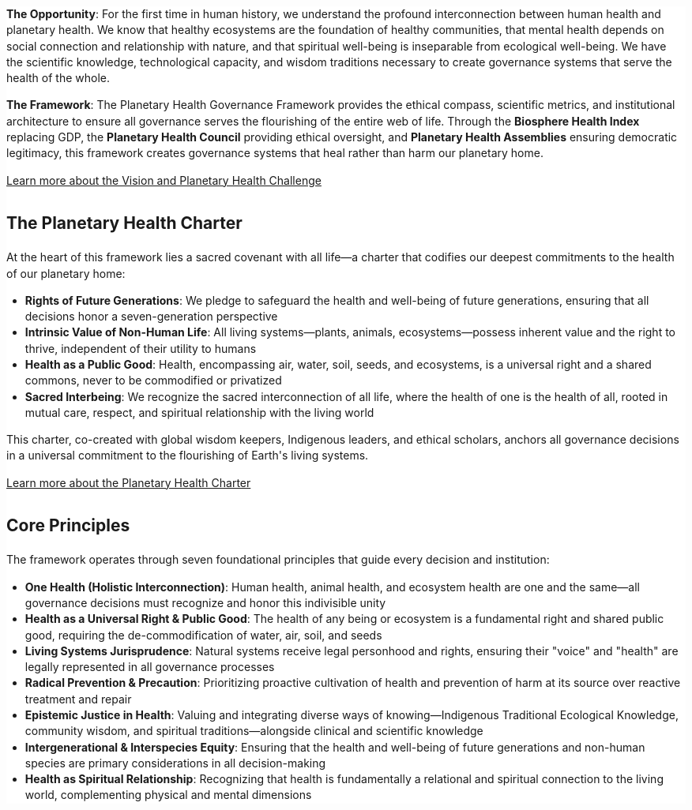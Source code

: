 **The Opportunity**: For the first time in human history, we understand the profound interconnection between human health and planetary health. We know that healthy ecosystems are the foundation of healthy communities, that mental health depends on social connection and relationship with nature, and that spiritual well-being is inseparable from ecological well-being. We have the scientific knowledge, technological capacity, and wisdom traditions necessary to create governance systems that serve the health of the whole.

**The Framework**: The Planetary Health Governance Framework provides the ethical compass, scientific metrics, and institutional architecture to ensure all governance serves the flourishing of the entire web of life. Through the **Biosphere Health Index** replacing GDP, the **Planetary Health Council** providing ethical oversight, and **Planetary Health Assemblies** ensuring democratic legitimacy, this framework creates governance systems that heal rather than harm our planetary home.

[Learn more about the Vision and Planetary Health Challenge](/frameworks/planetary-health-governance#introduction)

## <a id="planetary-health-charter"></a>The Planetary Health Charter

At the heart of this framework lies a sacred covenant with all life—a charter that codifies our deepest commitments to the health of our planetary home:

- **Rights of Future Generations**: We pledge to safeguard the health and well-being of future generations, ensuring that all decisions honor a seven-generation perspective
- **Intrinsic Value of Non-Human Life**: All living systems—plants, animals, ecosystems—possess inherent value and the right to thrive, independent of their utility to humans  
- **Health as a Public Good**: Health, encompassing air, water, soil, seeds, and ecosystems, is a universal right and a shared commons, never to be commodified or privatized
- **Sacred Interbeing**: We recognize the sacred interconnection of all life, where the health of one is the health of all, rooted in mutual care, respect, and spiritual relationship with the living world

This charter, co-created with global wisdom keepers, Indigenous leaders, and ethical scholars, anchors all governance decisions in a universal commitment to the flourishing of Earth's living systems.

[Learn more about the Planetary Health Charter](/frameworks/planetary-health-governance#planetary-health-charter)

## <a id="core-principles"></a>Core Principles

The framework operates through seven foundational principles that guide every decision and institution:

- **One Health (Holistic Interconnection)**: Human health, animal health, and ecosystem health are one and the same—all governance decisions must recognize and honor this indivisible unity
- **Health as a Universal Right & Public Good**: The health of any being or ecosystem is a fundamental right and shared public good, requiring the de-commodification of water, air, soil, and seeds  
- **Living Systems Jurisprudence**: Natural systems receive legal personhood and rights, ensuring their "voice" and "health" are legally represented in all governance processes
- **Radical Prevention & Precaution**: Prioritizing proactive cultivation of health and prevention of harm at its source over reactive treatment and repair
- **Epistemic Justice in Health**: Valuing and integrating diverse ways of knowing—Indigenous Traditional Ecological Knowledge, community wisdom, and spiritual traditions—alongside clinical and scientific knowledge
- **Intergenerational & Interspecies Equity**: Ensuring that the health and well-being of future generations and non-human species are primary considerations in all decision-making
- **Health as Spiritual Relationship**: Recognizing that health is fundamentally a relational and spiritual connection to the living world, complementing physical and mental dimensions
